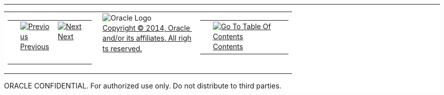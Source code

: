 -----

<table style="width:66%;">
<colgroup>
<col width="33%" />
<col width="0%" />
<col width="33%" />
</colgroup>
<tbody>
<tr class="odd">
<td><table style="width:96%;">
<colgroup>
<col width="0%" />
<col width="48%" />
<col width="48%" />
</colgroup>
<tbody>
<tr class="odd">
<td> </td>
<td><a href="servlets012.htm"><img src="../../dcommon/gifs/leftnav.gif" alt="Previous" /><br />
<span class="icon">Previous</span></a> </td>
<td><a href="servlets014.htm"><img src="../../dcommon/gifs/rightnav.gif" alt="Next" /><br />
<span class="icon">Next</span></a></td>
</tr>
</tbody>
</table></td>
<td><img src="../../dcommon/gifs/oracle.gif" alt="Oracle Logo" class="copyrightlogo" /> <a href="../../dcommon/html/cpyr.htm"><br />
<span class="copyrightlogo">Copyright © 2014, Oracle and/or its affiliates. All rights reserved.</span></a></td>
<td><table>
<tbody>
<tr class="odd">
<td> </td>
<td><a href="toc.htm"><img src="../../dcommon/gifs/toc.gif" alt="Go To Table Of Contents" /><br />
<span class="icon">Contents</span></a></td>
</tr>
</tbody>
</table></td>
</tr>
</tbody>
</table>

ORACLE CONFIDENTIAL. For authorized use only. Do not distribute to third parties.
